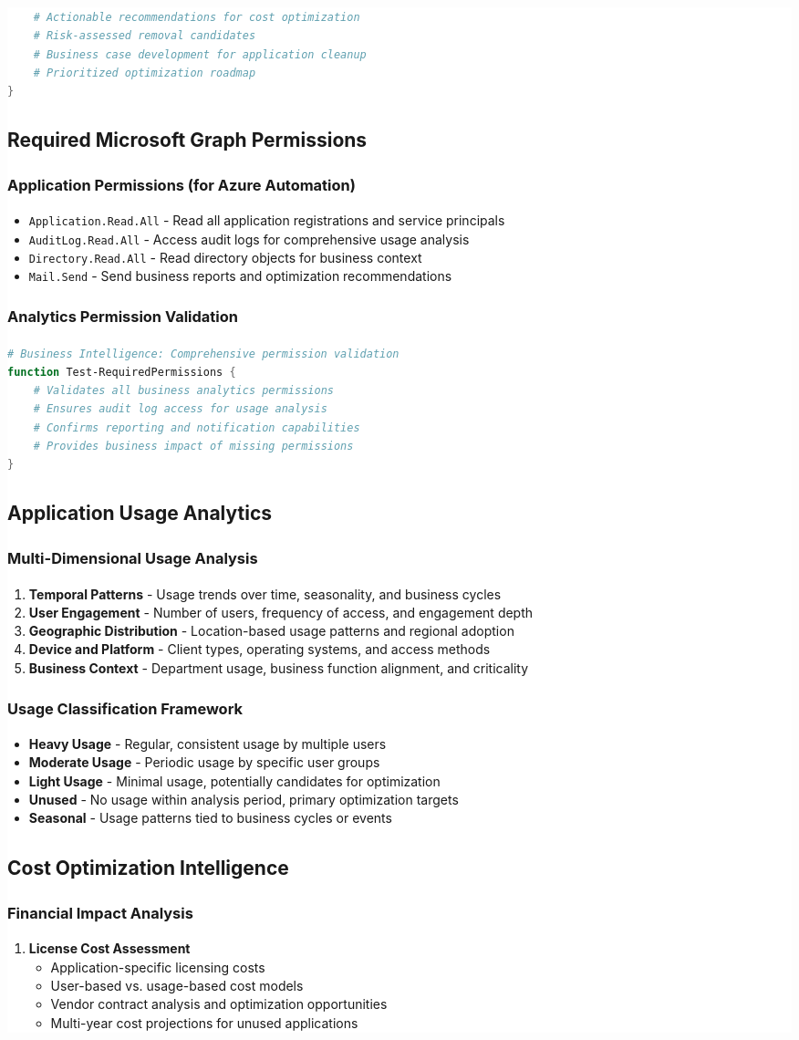 ```powershell
    # Actionable recommendations for cost optimization
    # Risk-assessed removal candidates
    # Business case development for application cleanup
    # Prioritized optimization roadmap
}
```

## Required Microsoft Graph Permissions

### Application Permissions (for Azure Automation)
- `Application.Read.All` - Read all application registrations and service principals
- `AuditLog.Read.All` - Access audit logs for comprehensive usage analysis
- `Directory.Read.All` - Read directory objects for business context
- `Mail.Send` - Send business reports and optimization recommendations

### Analytics Permission Validation
```powershell
# Business Intelligence: Comprehensive permission validation
function Test-RequiredPermissions {
    # Validates all business analytics permissions
    # Ensures audit log access for usage analysis
    # Confirms reporting and notification capabilities
    # Provides business impact of missing permissions
}
```

## Application Usage Analytics

### Multi-Dimensional Usage Analysis
1. **Temporal Patterns** - Usage trends over time, seasonality, and business cycles
2. **User Engagement** - Number of users, frequency of access, and engagement depth
3. **Geographic Distribution** - Location-based usage patterns and regional adoption
4. **Device and Platform** - Client types, operating systems, and access methods
5. **Business Context** - Department usage, business function alignment, and criticality

### Usage Classification Framework
- **Heavy Usage** - Regular, consistent usage by multiple users
- **Moderate Usage** - Periodic usage by specific user groups
- **Light Usage** - Minimal usage, potentially candidates for optimization
- **Unused** - No usage within analysis period, primary optimization targets
- **Seasonal** - Usage patterns tied to business cycles or events

## Cost Optimization Intelligence

### Financial Impact Analysis
1. **License Cost Assessment**
   - Application-specific licensing costs
   - User-based vs. usage-based cost models
   - Vendor contract analysis and optimization opportunities
   - Multi-year cost projections for unused applications

